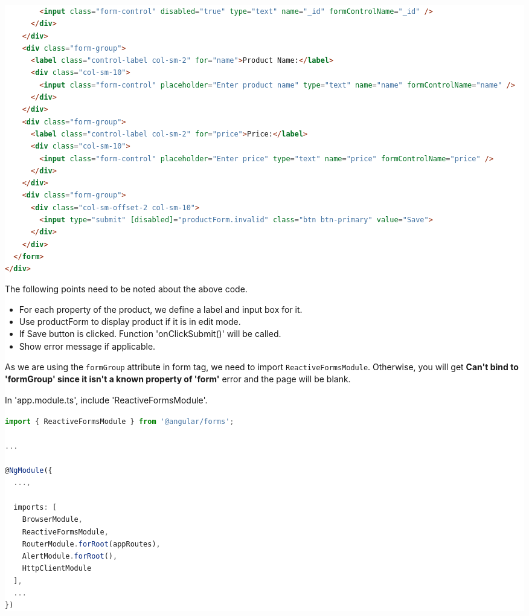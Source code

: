 ```html
        <input class="form-control" disabled="true" type="text" name="_id" formControlName="_id" />
      </div>
    </div>
    <div class="form-group">
      <label class="control-label col-sm-2" for="name">Product Name:</label>
      <div class="col-sm-10">
        <input class="form-control" placeholder="Enter product name" type="text" name="name" formControlName="name" />
      </div>
    </div>
    <div class="form-group">
      <label class="control-label col-sm-2" for="price">Price:</label>
      <div class="col-sm-10">
        <input class="form-control" placeholder="Enter price" type="text" name="price" formControlName="price" />
      </div>
    </div>
    <div class="form-group">
      <div class="col-sm-offset-2 col-sm-10">
        <input type="submit" [disabled]="productForm.invalid" class="btn btn-primary" value="Save">
      </div>
    </div>
  </form>
</div>
```
The following points need to be noted about the above code.
* For each property of the product, we define a label and input box for it.
* Use productForm to display product if it is in edit mode.
* If Save button is clicked. Function 'onClickSubmit()' will be called.
* Show error message if applicable.

As we are using the `formGroup` attribute in form tag, we need to import `ReactiveFormsModule`. Otherwise, you will get **Can't bind to 'formGroup' since it isn't a known property of 'form'** error and the page will be blank.

In 'app.module.ts', include 'ReactiveFormsModule'.
```typescript
import { ReactiveFormsModule } from '@angular/forms';

...

@NgModule({
  ...,

  imports: [
    BrowserModule,
    ReactiveFormsModule,
    RouterModule.forRoot(appRoutes),
    AlertModule.forRoot(),
    HttpClientModule
  ],
  ...
})
```
